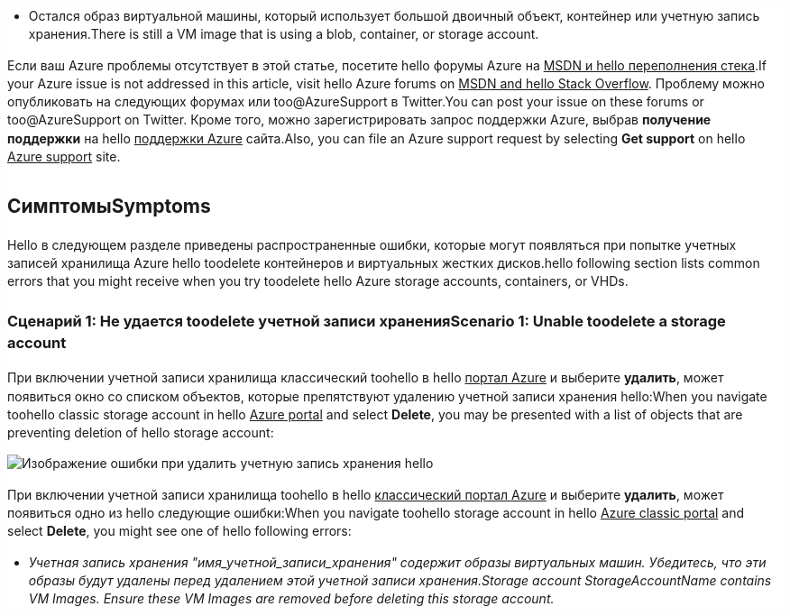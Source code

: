 * <span data-ttu-id="7d3fa-110">Остался образ виртуальной машины, который использует большой двоичный объект, контейнер или учетную запись хранения.</span><span class="sxs-lookup"><span data-stu-id="7d3fa-110">There is still a VM image that is using a blob, container, or storage account.</span></span>

<span data-ttu-id="7d3fa-111">Если ваш Azure проблемы отсутствует в этой статье, посетите hello форумы Azure на [MSDN и hello переполнения стека](https://azure.microsoft.com/support/forums/).</span><span class="sxs-lookup"><span data-stu-id="7d3fa-111">If your Azure issue is not addressed in this article, visit hello Azure forums on [MSDN and hello Stack Overflow](https://azure.microsoft.com/support/forums/).</span></span> <span data-ttu-id="7d3fa-112">Проблему можно опубликовать на следующих форумах или too@AzureSupport в Twitter.</span><span class="sxs-lookup"><span data-stu-id="7d3fa-112">You can post your issue on these forums or too@AzureSupport on Twitter.</span></span> <span data-ttu-id="7d3fa-113">Кроме того, можно зарегистрировать запрос поддержки Azure, выбрав **получение поддержки** на hello [поддержки Azure](https://azure.microsoft.com/support/options/) сайта.</span><span class="sxs-lookup"><span data-stu-id="7d3fa-113">Also, you can file an Azure support request by selecting **Get support** on hello [Azure support](https://azure.microsoft.com/support/options/) site.</span></span>

## <a name="symptoms"></a><span data-ttu-id="7d3fa-114">Симптомы</span><span class="sxs-lookup"><span data-stu-id="7d3fa-114">Symptoms</span></span>
<span data-ttu-id="7d3fa-115">Hello в следующем разделе приведены распространенные ошибки, которые могут появляться при попытке учетных записей хранилища Azure hello toodelete контейнеров и виртуальных жестких дисков.</span><span class="sxs-lookup"><span data-stu-id="7d3fa-115">hello following section lists common errors that you might receive when you try toodelete hello Azure storage accounts, containers, or VHDs.</span></span>

### <a name="scenario-1-unable-toodelete-a-storage-account"></a><span data-ttu-id="7d3fa-116">Сценарий 1: Не удается toodelete учетной записи хранения</span><span class="sxs-lookup"><span data-stu-id="7d3fa-116">Scenario 1: Unable toodelete a storage account</span></span>
<span data-ttu-id="7d3fa-117">При включении учетной записи хранилища классический toohello в hello [портал Azure](https://portal.azure.com/) и выберите **удалить**, может появиться окно со списком объектов, которые препятствуют удалению учетной записи хранения hello:</span><span class="sxs-lookup"><span data-stu-id="7d3fa-117">When you navigate toohello classic storage account in hello [Azure portal](https://portal.azure.com/) and select **Delete**, you may be presented with a list of objects that are preventing deletion of hello storage account:</span></span>

  ![Изображение ошибки при удалить учетную запись хранения hello](./media/storage-cannot-delete-storage-account-container-vhd/newerror.png)

<span data-ttu-id="7d3fa-119">При включении учетной записи хранилища toohello в hello [классический портал Azure](https://manage.windowsazure.com/) и выберите **удалить**, может появиться одно из hello следующие ошибки:</span><span class="sxs-lookup"><span data-stu-id="7d3fa-119">When you navigate toohello storage account in hello [Azure classic portal](https://manage.windowsazure.com/) and select **Delete**, you might see one of hello following errors:</span></span>

- <span data-ttu-id="7d3fa-120">*Учетная запись хранения "имя_учетной_записи_хранения" содержит образы виртуальных машин. Убедитесь, что эти образы будут удалены перед удалением этой учетной записи хранения.*</span><span class="sxs-lookup"><span data-stu-id="7d3fa-120">*Storage account StorageAccountName contains VM Images. Ensure these VM Images are removed before deleting this storage account.*</span></span>
